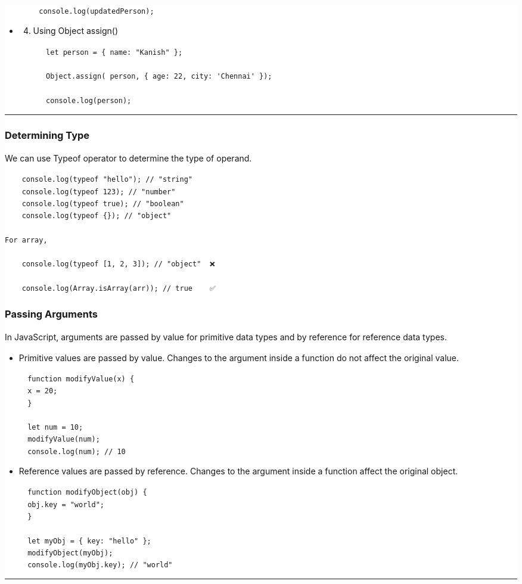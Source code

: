             console.log(updatedPerson);

- 4. Using Object assign()


            let person = { name: "Kanish" };

            Object.assign( person, { age: 22, city: 'Chennai' });

            console.log(person);

---

### Determining Type

We can use Typeof operator to determine the type of operand.

        console.log(typeof "hello"); // "string"
        console.log(typeof 123); // "number"
        console.log(typeof true); // "boolean"
        console.log(typeof {}); // "object"

    For array,

        console.log(typeof [1, 2, 3]); // "object"  ❌

        console.log(Array.isArray(arr)); // true    ✅


### Passing Arguments


In JavaScript, arguments are passed by value for primitive data types and by reference for reference data types.


- Primitive values are passed by value. Changes to the argument inside a function do not affect the original value.

        function modifyValue(x) {
        x = 20;
        }

        let num = 10;
        modifyValue(num);
        console.log(num); // 10



- Reference values are passed by reference. Changes to the argument inside a function affect the original object.

        function modifyObject(obj) {
        obj.key = "world";
        }

        let myObj = { key: "hello" };
        modifyObject(myObj);
        console.log(myObj.key); // "world"


---
